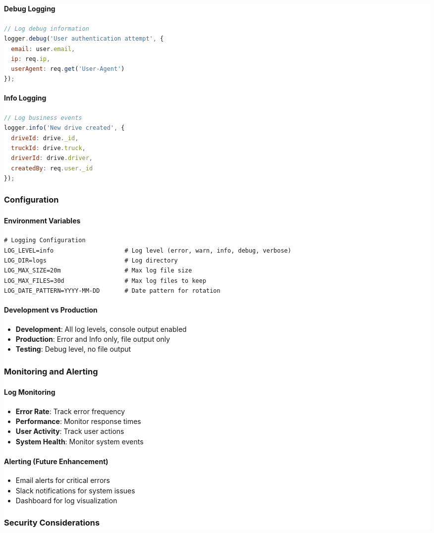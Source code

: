 #### **Debug Logging**
```javascript
// Log debug information
logger.debug('User authentication attempt', {
  email: user.email,
  ip: req.ip,
  userAgent: req.get('User-Agent')
});
```

#### **Info Logging**
```javascript
// Log business events
logger.info('New drive created', {
  driveId: drive._id,
  truckId: drive.truck,
  driverId: drive.driver,
  createdBy: req.user._id
});
```

### **Configuration**

#### **Environment Variables**
```env
# Logging Configuration
LOG_LEVEL=info                    # Log level (error, warn, info, debug, verbose)
LOG_DIR=logs                      # Log directory
LOG_MAX_SIZE=20m                  # Max log file size
LOG_MAX_FILES=30d                 # Max log files to keep
LOG_DATE_PATTERN=YYYY-MM-DD       # Date pattern for rotation
```

#### **Development vs Production**
- **Development**: All log levels, console output enabled
- **Production**: Error and Info only, file output only
- **Testing**: Debug level, no file output

### **Monitoring and Alerting**

#### **Log Monitoring**
- **Error Rate**: Track error frequency
- **Performance**: Monitor response times
- **User Activity**: Track user actions
- **System Health**: Monitor system events

#### **Alerting (Future Enhancement)**
- Email alerts for critical errors
- Slack notifications for system issues
- Dashboard for log visualization

### **Security Considerations**
